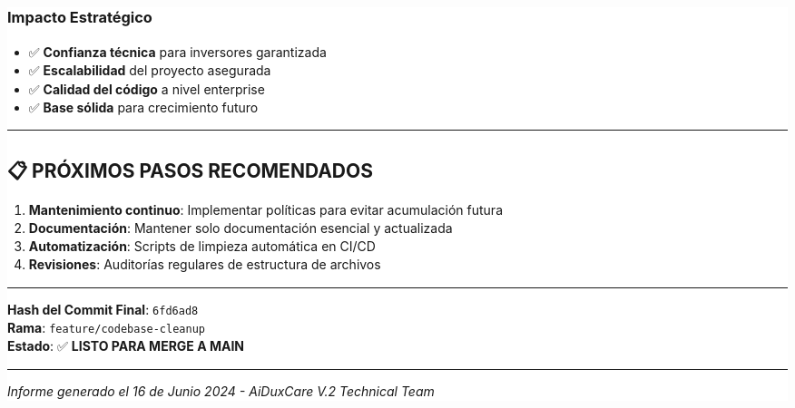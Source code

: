 ### **Impacto Estratégico**
- ✅ **Confianza técnica** para inversores garantizada
- ✅ **Escalabilidad** del proyecto asegurada  
- ✅ **Calidad del código** a nivel enterprise
- ✅ **Base sólida** para crecimiento futuro

---

## 📋 **PRÓXIMOS PASOS RECOMENDADOS**

1. **Mantenimiento continuo**: Implementar políticas para evitar acumulación futura
2. **Documentación**: Mantener solo documentación esencial y actualizada
3. **Automatización**: Scripts de limpieza automática en CI/CD
4. **Revisiones**: Auditorías regulares de estructura de archivos

---

**Hash del Commit Final**: `6fd6ad8`  
**Rama**: `feature/codebase-cleanup`  
**Estado**: ✅ **LISTO PARA MERGE A MAIN**

---

*Informe generado el 16 de Junio 2024 - AiDuxCare V.2 Technical Team* 